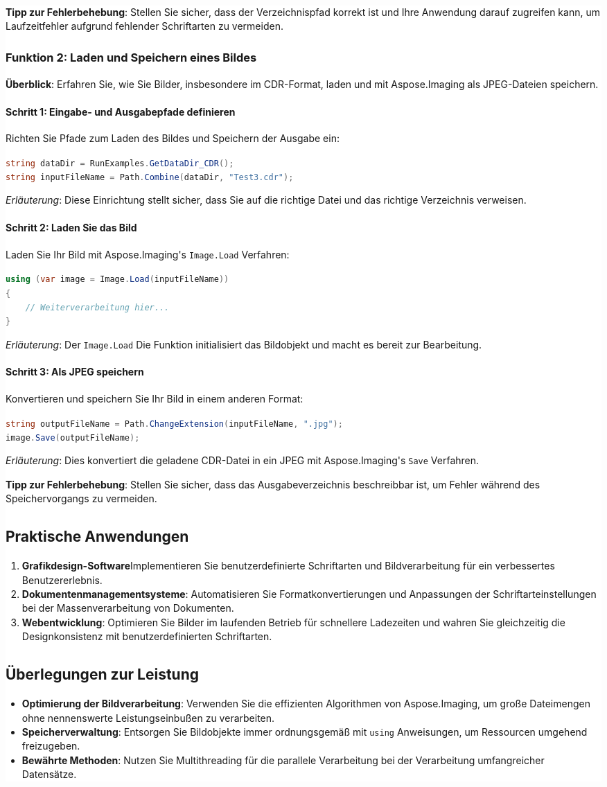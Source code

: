 **Tipp zur Fehlerbehebung**: Stellen Sie sicher, dass der Verzeichnispfad korrekt ist und Ihre Anwendung darauf zugreifen kann, um Laufzeitfehler aufgrund fehlender Schriftarten zu vermeiden.

### Funktion 2: Laden und Speichern eines Bildes

**Überblick**: Erfahren Sie, wie Sie Bilder, insbesondere im CDR-Format, laden und mit Aspose.Imaging als JPEG-Dateien speichern.

#### Schritt 1: Eingabe- und Ausgabepfade definieren
Richten Sie Pfade zum Laden des Bildes und Speichern der Ausgabe ein:
```csharp
string dataDir = RunExamples.GetDataDir_CDR();
string inputFileName = Path.Combine(dataDir, "Test3.cdr");
```
*Erläuterung*: Diese Einrichtung stellt sicher, dass Sie auf die richtige Datei und das richtige Verzeichnis verweisen.

#### Schritt 2: Laden Sie das Bild
Laden Sie Ihr Bild mit Aspose.Imaging's `Image.Load` Verfahren:
```csharp
using (var image = Image.Load(inputFileName))
{
    // Weiterverarbeitung hier...
}
```
*Erläuterung*: Der `Image.Load` Die Funktion initialisiert das Bildobjekt und macht es bereit zur Bearbeitung.

#### Schritt 3: Als JPEG speichern
Konvertieren und speichern Sie Ihr Bild in einem anderen Format:
```csharp
string outputFileName = Path.ChangeExtension(inputFileName, ".jpg");
image.Save(outputFileName);
```
*Erläuterung*: Dies konvertiert die geladene CDR-Datei in ein JPEG mit Aspose.Imaging's `Save` Verfahren.

**Tipp zur Fehlerbehebung**: Stellen Sie sicher, dass das Ausgabeverzeichnis beschreibbar ist, um Fehler während des Speichervorgangs zu vermeiden.

## Praktische Anwendungen

1. **Grafikdesign-Software**Implementieren Sie benutzerdefinierte Schriftarten und Bildverarbeitung für ein verbessertes Benutzererlebnis.
2. **Dokumentenmanagementsysteme**: Automatisieren Sie Formatkonvertierungen und Anpassungen der Schriftarteinstellungen bei der Massenverarbeitung von Dokumenten.
3. **Webentwicklung**: Optimieren Sie Bilder im laufenden Betrieb für schnellere Ladezeiten und wahren Sie gleichzeitig die Designkonsistenz mit benutzerdefinierten Schriftarten.

## Überlegungen zur Leistung

- **Optimierung der Bildverarbeitung**: Verwenden Sie die effizienten Algorithmen von Aspose.Imaging, um große Dateimengen ohne nennenswerte Leistungseinbußen zu verarbeiten.
- **Speicherverwaltung**: Entsorgen Sie Bildobjekte immer ordnungsgemäß mit `using` Anweisungen, um Ressourcen umgehend freizugeben.
- **Bewährte Methoden**: Nutzen Sie Multithreading für die parallele Verarbeitung bei der Verarbeitung umfangreicher Datensätze.
